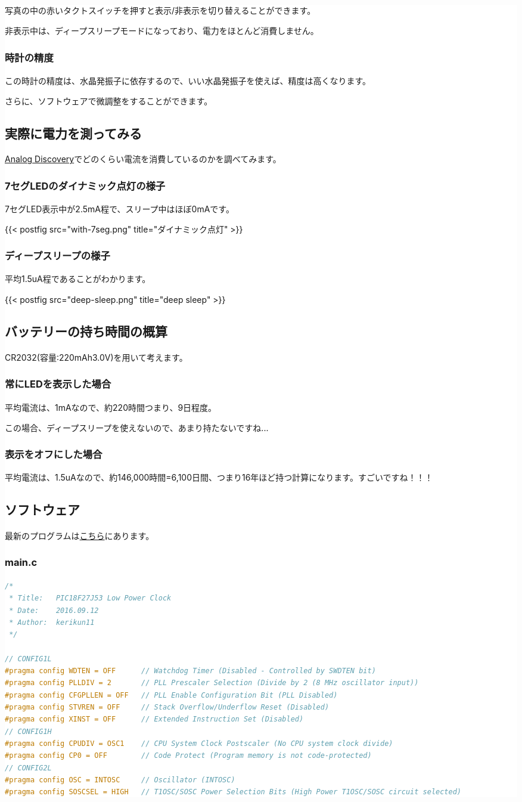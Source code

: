 写真の中の赤いタクトスイッチを押すと表示/非表示を切り替えることができます。

非表示中は、ディープスリープモードになっており、電力をほとんど消費しません。

### 時計の精度

この時計の精度は、水晶発振子に依存するので、いい水晶発振子を使えば、精度は高くなります。

さらに、ソフトウェアで微調整をすることができます。

## 実際に電力を測ってみる

[Analog Discovery](https://akizukidenshi.com/catalog/g/g107738/)でどのくらい電流を消費しているのかを調べてみます。

### 7セグLEDのダイナミック点灯の様子

7セグLED表示中が2.5mA程で、スリープ中はほぼ0mAです。

{{< postfig src="with-7seg.png" title="ダイナミック点灯" >}}

### ディープスリープの様子

平均1.5uA程であることがわかります。

{{< postfig src="deep-sleep.png" title="deep sleep" >}}

## バッテリーの持ち時間の概算

CR2032(容量:220mAh3.0V)を用いて考えます。

### 常にLEDを表示した場合


平均電流は、1mAなので、約220時間つまり、9日程度。

この場合、ディープスリープを使えないので、あまり持たないですね...

### 表示をオフにした場合

平均電流は、1.5uAなので、約146,000時間=6,100日間、つまり16年ほど持つ計算になります。すごいですね！！！

## ソフトウェア

最新のプログラムは[こちら](https://github.com/kerikun11/Low-Power-Clock)にあります。

### main.c

~~~c
/*
 * Title:   PIC18F27J53 Low Power Clock
 * Date:	2016.09.12
 * Author:	kerikun11
 */

// CONFIG1L
#pragma config WDTEN = OFF      // Watchdog Timer (Disabled - Controlled by SWDTEN bit)
#pragma config PLLDIV = 2       // PLL Prescaler Selection (Divide by 2 (8 MHz oscillator input))
#pragma config CFGPLLEN = OFF   // PLL Enable Configuration Bit (PLL Disabled)
#pragma config STVREN = OFF     // Stack Overflow/Underflow Reset (Disabled)
#pragma config XINST = OFF      // Extended Instruction Set (Disabled)
// CONFIG1H
#pragma config CPUDIV = OSC1    // CPU System Clock Postscaler (No CPU system clock divide)
#pragma config CP0 = OFF        // Code Protect (Program memory is not code-protected)
// CONFIG2L
#pragma config OSC = INTOSC     // Oscillator (INTOSC)
#pragma config SOSCSEL = HIGH   // T1OSC/SOSC Power Selection Bits (High Power T1OSC/SOSC circuit selected)
~~~